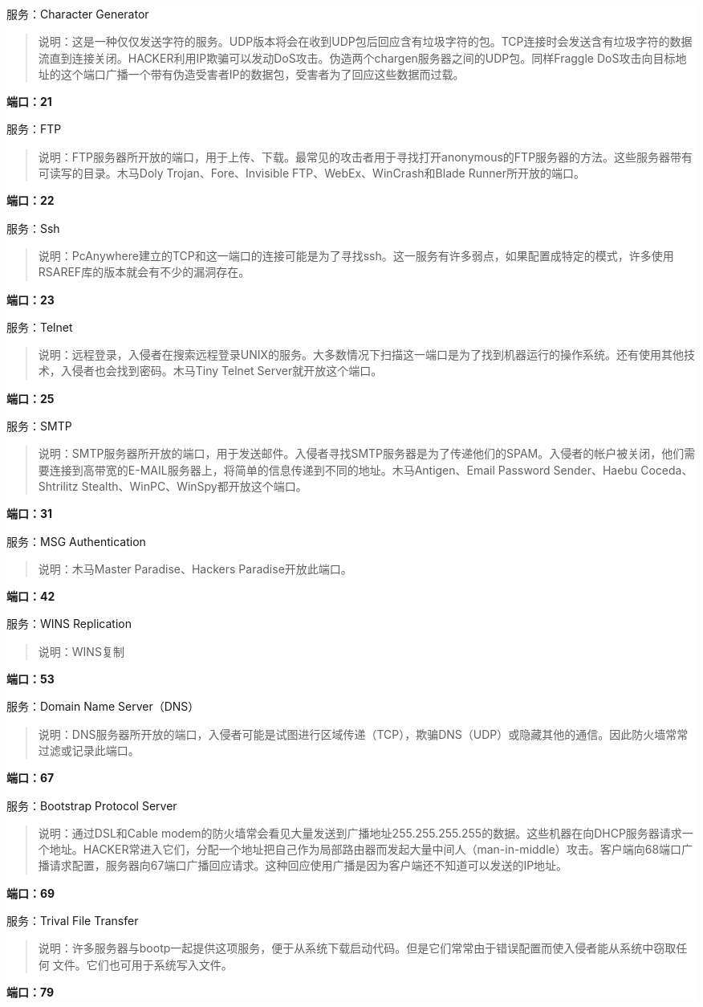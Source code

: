服务：Character Generator

> 说明：这是一种仅仅发送字符的服务。UDP版本将会在收到UDP包后回应含有垃圾字符的包。TCP连接时会发送含有垃圾字符的数据流直到连接关闭。HACKER利用IP欺骗可以发动DoS攻击。伪造两个chargen服务器之间的UDP包。同样Fraggle DoS攻击向目标地址的这个端口广播一个带有伪造受害者IP的数据包，受害者为了回应这些数据而过载。

**端口：21**

服务：FTP

> 说明：FTP服务器所开放的端口，用于上传、下载。最常见的攻击者用于寻找打开anonymous的FTP服务器的方法。这些服务器带有可读写的目录。木马Doly Trojan、Fore、Invisible FTP、WebEx、WinCrash和Blade Runner所开放的端口。

**端口：22**

服务：Ssh

> 说明：PcAnywhere建立的TCP和这一端口的连接可能是为了寻找ssh。这一服务有许多弱点，如果配置成特定的模式，许多使用RSAREF库的版本就会有不少的漏洞存在。

**端口：23**

服务：Telnet

> 说明：远程登录，入侵者在搜索远程登录UNIX的服务。大多数情况下扫描这一端口是为了找到机器运行的操作系统。还有使用其他技术，入侵者也会找到密码。木马Tiny Telnet Server就开放这个端口。

**端口：25**

服务：SMTP

> 说明：SMTP服务器所开放的端口，用于发送邮件。入侵者寻找SMTP服务器是为了传递他们的SPAM。入侵者的帐户被关闭，他们需要连接到高带宽的E-MAIL服务器上，将简单的信息传递到不同的地址。木马Antigen、Email Password Sender、Haebu Coceda、Shtrilitz Stealth、WinPC、WinSpy都开放这个端口。

**端口：31**

服务：MSG Authentication

> 说明：木马Master Paradise、Hackers Paradise开放此端口。

**端口：42**

服务：WINS Replication

> 说明：WINS复制

**端口：53**

服务：Domain Name Server（DNS）

> 说明：DNS服务器所开放的端口，入侵者可能是试图进行区域传递（TCP），欺骗DNS（UDP）或隐藏其他的通信。因此防火墙常常过滤或记录此端口。

**端口：67**

服务：Bootstrap Protocol Server

> 说明：通过DSL和Cable modem的防火墙常会看见大量发送到广播地址255.255.255.255的数据。这些机器在向DHCP服务器请求一个地址。HACKER常进入它们，分配一个地址把自己作为局部路由器而发起大量中间人（man-in-middle）攻击。客户端向68端口广播请求配置，服务器向67端口广播回应请求。这种回应使用广播是因为客户端还不知道可以发送的IP地址。

**端口：69**

服务：Trival File Transfer

> 说明：许多服务器与bootp一起提供这项服务，便于从系统下载启动代码。但是它们常常由于错误配置而使入侵者能从系统中窃取任何 文件。它们也可用于系统写入文件。

**端口：79**

